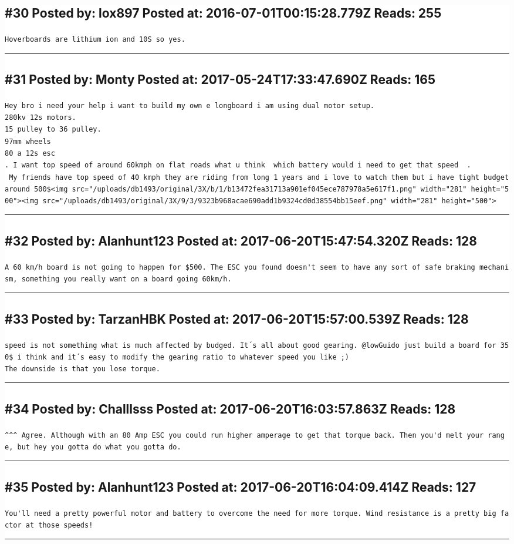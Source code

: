## \#30 Posted by: lox897 Posted at: 2016-07-01T00:15:28.779Z Reads: 255

```
Hoverboards are lithium ion and 10S so yes.
```

---
## \#31 Posted by: Monty Posted at: 2017-05-24T17:33:47.690Z Reads: 165

```
Hey bro i need your help i want to build my own e longboard i am using dual motor setup.
280kv 12s motors.
15 pulley to 36 pulley.
97mm wheels 
80 a 12s esc
. I want top speed of around 60kmph on flat roads what u think  which battery would i need to get that speed  .
 My friends have top speed of 40 kmph they are riding from long 1 years and i love to watch them but i have tight budget around 500$<img src="/uploads/db1493/original/3X/b/1/b13472fea31713a901ef045ece787978a5e617f1.png" width="281" height="500"><img src="/uploads/db1493/original/3X/9/3/9323b968acae690add1b9324cd0d38554bb15eef.png" width="281" height="500">
```

---
## \#32 Posted by: Alanhunt123 Posted at: 2017-06-20T15:47:54.320Z Reads: 128

```
A 60 km/h board is not going to happen for $500. The ESC you found doesn't seem to have any sort of safe braking mechanism, something you really want on a board going 60km/h.
```

---
## \#33 Posted by: TarzanHBK Posted at: 2017-06-20T15:57:00.539Z Reads: 128

```
speed is not something what is much affected by budged. It´s all about good gearing. @lowGuido just build a board for 350$ i think and it´s easy to modify the gearing ratio to whatever speed you like ;)
The downside is that you lose torque.
```

---
## \#34 Posted by: Challlsss Posted at: 2017-06-20T16:03:57.863Z Reads: 128

```
^^^ Agree. Although with an 80 Amp ESC you could run higher amperage to get that torque back. Then you'd melt your range, but hey you gotta do what you gotta do.
```

---
## \#35 Posted by: Alanhunt123 Posted at: 2017-06-20T16:04:09.414Z Reads: 127

```
You'll need a pretty powerful motor and battery to overcome the need for more torque. Wind resistance is a pretty big factor at those speeds!
```

---
